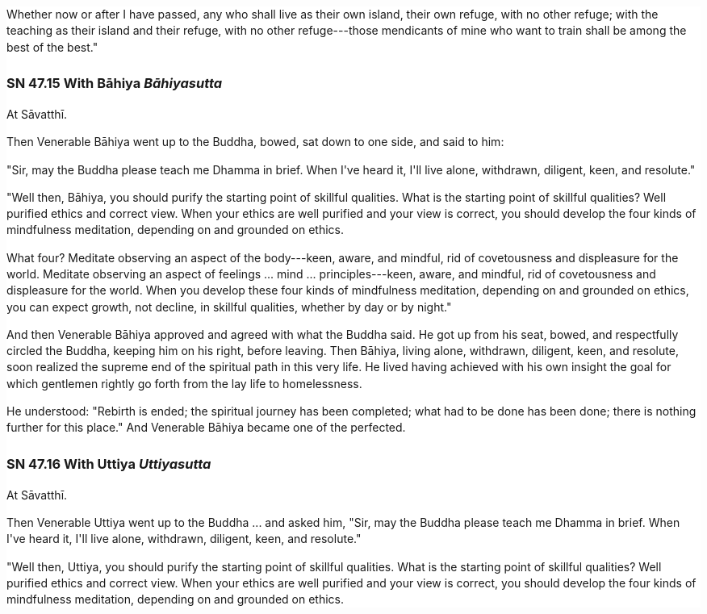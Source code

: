 Whether now or after I have passed, any who shall live as their own
island, their own refuge, with no other refuge; with the teaching as
their island and their refuge, with no other refuge---those mendicants
of mine who want to train shall be among the best of the best."


### SN 47.15 With Bāhiya *Bāhiyasutta*

At Sāvatthī.

Then Venerable Bāhiya went up to the Buddha, bowed, sat
down to one side, and said to him:

"Sir, may the Buddha please teach me Dhamma in brief. When I've heard
it, I'll live alone, withdrawn, diligent, keen, and resolute."

"Well then, Bāhiya, you should purify the starting point of
skillful qualities. What is the starting point of skillful qualities?
Well purified ethics and correct view. When your ethics are well
purified and your view is correct, you should develop the four kinds of
mindfulness meditation, depending on and grounded on ethics.

What four? Meditate observing an aspect of the body---keen, aware, and
mindful, rid of covetousness and displeasure for the world. Meditate
observing an aspect of feelings ... mind ... principles---keen, aware,
and mindful, rid of covetousness and displeasure for the world. When you
develop these four kinds of mindfulness meditation, depending on and
grounded on ethics, you can expect growth, not decline, in skillful
qualities, whether by day or by night."

And then Venerable Bāhiya approved and agreed with what the
Buddha said. He got up from his seat, bowed, and respectfully circled
the Buddha, keeping him on his right, before leaving. Then
Bāhiya, living alone, withdrawn, diligent, keen, and
resolute, soon realized the supreme end of the spiritual path in this
very life. He lived having achieved with his own insight the goal for
which gentlemen rightly go forth from the lay life to homelessness.

He understood: "Rebirth is ended; the spiritual journey has been
completed; what had to be done has been done; there is nothing further
for this place." And Venerable Bāhiya became one of the
perfected.


### SN 47.16 With Uttiya *Uttiyasutta*

At Sāvatthī.

Then Venerable Uttiya went up to the Buddha ... and asked him, "Sir, may
the Buddha please teach me Dhamma in brief. When I've heard it, I'll
live alone, withdrawn, diligent, keen, and resolute."

"Well then, Uttiya, you should purify the starting point of skillful
qualities. What is the starting point of skillful qualities? Well
purified ethics and correct view. When your ethics are well purified and
your view is correct, you should develop the four kinds of mindfulness
meditation, depending on and grounded on ethics.
